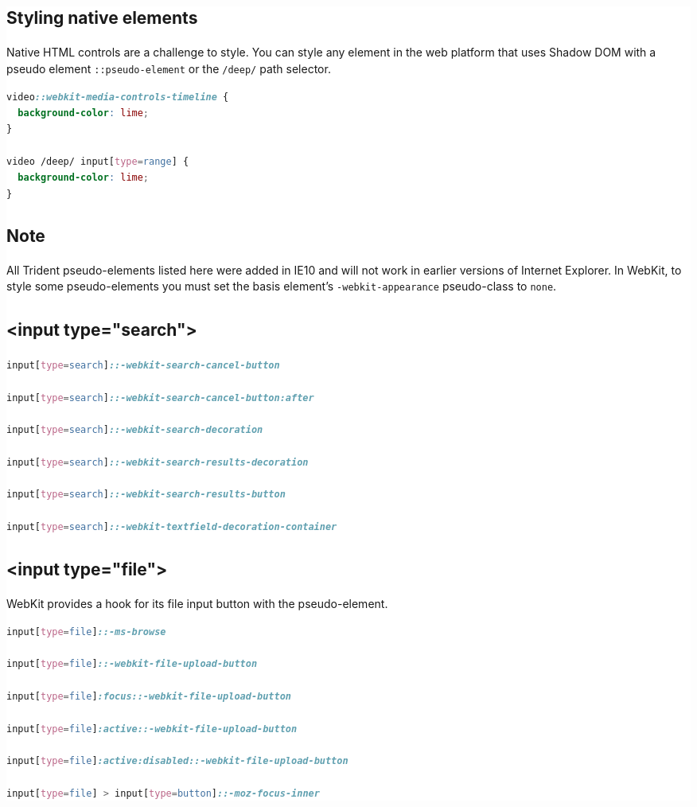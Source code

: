 Styling native elements
-------------
Native HTML controls are a challenge to style. You can style any element in the web platform that uses Shadow DOM with a pseudo element `::pseudo-element` or the `/deep/` path selector.

```css
video::webkit-media-controls-timeline {
  background-color: lime;
}

video /deep/ input[type=range] {
  background-color: lime;
}
```

Note
-------------
All Trident pseudo-elements listed here were added in IE10 and will not work in earlier versions of Internet Explorer. In WebKit, to style some pseudo-elements you must set the basis element’s `-webkit-appearance` pseudo-class to `none`.


&lt;input type="search"&gt;
-------------

```css
input[type=search]::-webkit-search-cancel-button

input[type=search]::-webkit-search-cancel-button:after

input[type=search]::-webkit-search-decoration

input[type=search]::-webkit-search-results-decoration

input[type=search]::-webkit-search-results-button

input[type=search]::-webkit-textfield-decoration-container
```


&lt;input type="file"&gt;
-------------
WebKit provides a hook for its file input button with the pseudo-element.

```css
input[type=file]::-ms-browse

input[type=file]::-webkit-file-upload-button

input[type=file]:focus::-webkit-file-upload-button

input[type=file]:active::-webkit-file-upload-button

input[type=file]:active:disabled::-webkit-file-upload-button

input[type=file] > input[type=button]::-moz-focus-inner
```
